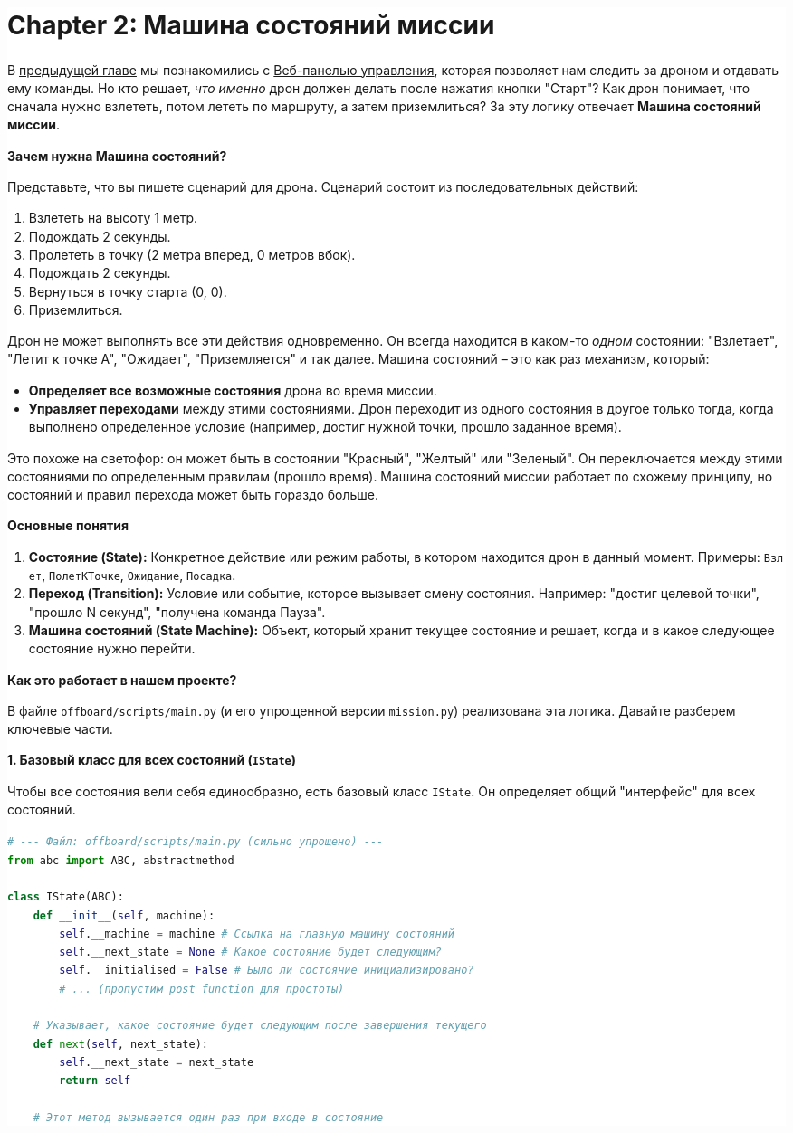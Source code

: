 # Chapter 2: Машина состояний миссии


В [предыдущей главе](01_веб_панель_управления_.md) мы познакомились с [Веб-панелью управления](01_веб_панель_управления_.md), которая позволяет нам следить за дроном и отдавать ему команды. Но кто решает, *что именно* дрон должен делать после нажатия кнопки "Старт"? Как дрон понимает, что сначала нужно взлететь, потом лететь по маршруту, а затем приземлиться? За эту логику отвечает **Машина состояний миссии**.

**Зачем нужна Машина состояний?**

Представьте, что вы пишете сценарий для дрона. Сценарий состоит из последовательных действий:

1.  Взлететь на высоту 1 метр.
2.  Подождать 2 секунды.
3.  Пролететь в точку (2 метра вперед, 0 метров вбок).
4.  Подождать 2 секунды.
5.  Вернуться в точку старта (0, 0).
6.  Приземлиться.

Дрон не может выполнять все эти действия одновременно. Он всегда находится в каком-то *одном* состоянии: "Взлетает", "Летит к точке А", "Ожидает", "Приземляется" и так далее. Машина состояний – это как раз механизм, который:

*   **Определяет все возможные состояния** дрона во время миссии.
*   **Управляет переходами** между этими состояниями. Дрон переходит из одного состояния в другое только тогда, когда выполнено определенное условие (например, достиг нужной точки, прошло заданное время).

Это похоже на светофор: он может быть в состоянии "Красный", "Желтый" или "Зеленый". Он переключается между этими состояниями по определенным правилам (прошло время). Машина состояний миссии работает по схожему принципу, но состояний и правил перехода может быть гораздо больше.

**Основные понятия**

1.  **Состояние (State):** Конкретное действие или режим работы, в котором находится дрон в данный момент. Примеры: `Взлет`, `ПолетКТочке`, `Ожидание`, `Посадка`.
2.  **Переход (Transition):** Условие или событие, которое вызывает смену состояния. Например: "достиг целевой точки", "прошло N секунд", "получена команда Пауза".
3.  **Машина состояний (State Machine):** Объект, который хранит текущее состояние и решает, когда и в какое следующее состояние нужно перейти.

**Как это работает в нашем проекте?**

В файле `offboard/scripts/main.py` (и его упрощенной версии `mission.py`) реализована эта логика. Давайте разберем ключевые части.

**1. Базовый класс для всех состояний (`IState`)**

Чтобы все состояния вели себя единообразно, есть базовый класс `IState`. Он определяет общий "интерфейс" для всех состояний.

```python
# --- Файл: offboard/scripts/main.py (сильно упрощено) ---
from abc import ABC, abstractmethod

class IState(ABC):
    def __init__(self, machine):
        self.__machine = machine # Ссылка на главную машину состояний
        self.__next_state = None # Какое состояние будет следующим?
        self.__initialised = False # Было ли состояние инициализировано?
        # ... (пропустим post_function для простоты)

    # Указывает, какое состояние будет следующим после завершения текущего
    def next(self, next_state):
        self.__next_state = next_state
        return self

    # Этот метод вызывается один раз при входе в состояние
```